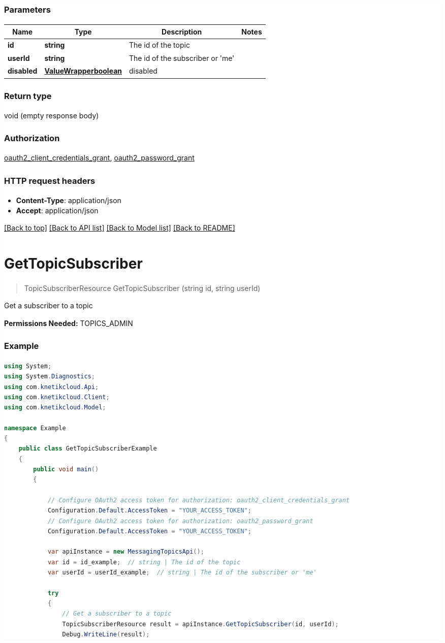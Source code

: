 ```csharp
```

### Parameters

Name | Type | Description  | Notes
------------- | ------------- | ------------- | -------------
 **id** | **string**| The id of the topic | 
 **userId** | **string**| The id of the subscriber or &#39;me&#39; | 
 **disabled** | [**ValueWrapperboolean**](ValueWrapperboolean.md)| disabled | 

### Return type

void (empty response body)

### Authorization

[oauth2_client_credentials_grant](../README.md#oauth2_client_credentials_grant), [oauth2_password_grant](../README.md#oauth2_password_grant)

### HTTP request headers

 - **Content-Type**: application/json
 - **Accept**: application/json

[[Back to top]](#) [[Back to API list]](../README.md#documentation-for-api-endpoints) [[Back to Model list]](../README.md#documentation-for-models) [[Back to README]](../README.md)

<a name="gettopicsubscriber"></a>
# **GetTopicSubscriber**
> TopicSubscriberResource GetTopicSubscriber (string id, string userId)

Get a subscriber to a topic

<b>Permissions Needed:</b> TOPICS_ADMIN

### Example
```csharp
using System;
using System.Diagnostics;
using com.knetikcloud.Api;
using com.knetikcloud.Client;
using com.knetikcloud.Model;

namespace Example
{
    public class GetTopicSubscriberExample
    {
        public void main()
        {
            
            // Configure OAuth2 access token for authorization: oauth2_client_credentials_grant
            Configuration.Default.AccessToken = "YOUR_ACCESS_TOKEN";
            // Configure OAuth2 access token for authorization: oauth2_password_grant
            Configuration.Default.AccessToken = "YOUR_ACCESS_TOKEN";

            var apiInstance = new MessagingTopicsApi();
            var id = id_example;  // string | The id of the topic
            var userId = userId_example;  // string | The id of the subscriber or 'me'

            try
            {
                // Get a subscriber to a topic
                TopicSubscriberResource result = apiInstance.GetTopicSubscriber(id, userId);
                Debug.WriteLine(result);
```